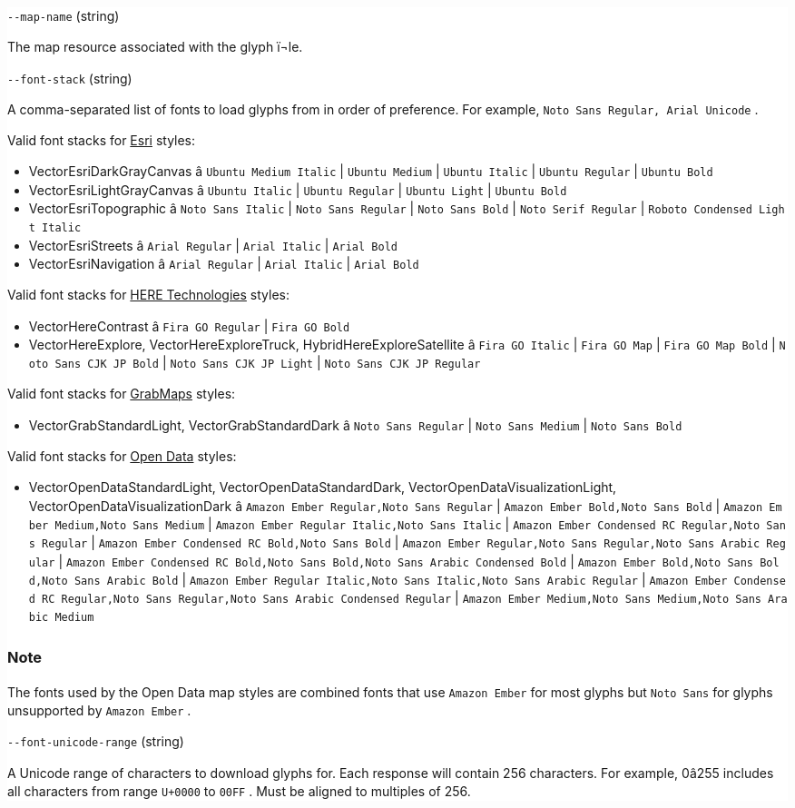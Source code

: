`--map-name` (string)

The map resource associated with the glyph ï¬le.

`--font-stack` (string)

A comma-separated list of fonts to load glyphs from in order of preference. For example, `Noto Sans Regular, Arial Unicode` .

Valid font stacks for [Esri](https://docs.aws.amazon.com/location/latest/developerguide/esri.html) styles:

- VectorEsriDarkGrayCanvas â `Ubuntu Medium Italic` | `Ubuntu Medium` | `Ubuntu Italic` | `Ubuntu Regular` | `Ubuntu Bold`
- VectorEsriLightGrayCanvas â `Ubuntu Italic` | `Ubuntu Regular` | `Ubuntu Light` | `Ubuntu Bold`
- VectorEsriTopographic â `Noto Sans Italic` | `Noto Sans Regular` | `Noto Sans Bold` | `Noto Serif Regular` | `Roboto Condensed Light Italic`
- VectorEsriStreets â `Arial Regular` | `Arial Italic` | `Arial Bold`
- VectorEsriNavigation â `Arial Regular` | `Arial Italic` | `Arial Bold`

Valid font stacks for [HERE Technologies](https://docs.aws.amazon.com/location/latest/developerguide/HERE.html) styles:

- VectorHereContrast â `Fira GO Regular` | `Fira GO Bold`
- VectorHereExplore, VectorHereExploreTruck, HybridHereExploreSatellite â `Fira GO Italic` | `Fira GO Map` | `Fira GO Map Bold` | `Noto Sans CJK JP Bold` | `Noto Sans CJK JP Light` | `Noto Sans CJK JP Regular`

Valid font stacks for [GrabMaps](https://docs.aws.amazon.com/location/latest/developerguide/grab.html) styles:

- VectorGrabStandardLight, VectorGrabStandardDark â `Noto Sans Regular` | `Noto Sans Medium` | `Noto Sans Bold`

Valid font stacks for [Open Data](https://docs.aws.amazon.com/location/latest/developerguide/open-data.html) styles:

- VectorOpenDataStandardLight, VectorOpenDataStandardDark, VectorOpenDataVisualizationLight, VectorOpenDataVisualizationDark â `Amazon Ember Regular,Noto Sans Regular` | `Amazon Ember Bold,Noto Sans Bold` | `Amazon Ember Medium,Noto Sans Medium` | `Amazon Ember Regular Italic,Noto Sans Italic` | `Amazon Ember Condensed RC Regular,Noto Sans Regular` | `Amazon Ember Condensed RC Bold,Noto Sans Bold` | `Amazon Ember Regular,Noto Sans Regular,Noto Sans Arabic Regular` | `Amazon Ember Condensed RC Bold,Noto Sans Bold,Noto Sans Arabic Condensed Bold` | `Amazon Ember Bold,Noto Sans Bold,Noto Sans Arabic Bold` | `Amazon Ember Regular Italic,Noto Sans Italic,Noto Sans Arabic Regular` | `Amazon Ember Condensed RC Regular,Noto Sans Regular,Noto Sans Arabic Condensed Regular` | `Amazon Ember Medium,Noto Sans Medium,Noto Sans Arabic Medium`

### Note

The fonts used by the Open Data map styles are combined fonts that use `Amazon Ember` for most glyphs but `Noto Sans` for glyphs unsupported by `Amazon Ember` .

`--font-unicode-range` (string)

A Unicode range of characters to download glyphs for. Each response will contain 256 characters. For example, 0â255 includes all characters from range `U+0000` to `00FF` . Must be aligned to multiples of 256.
